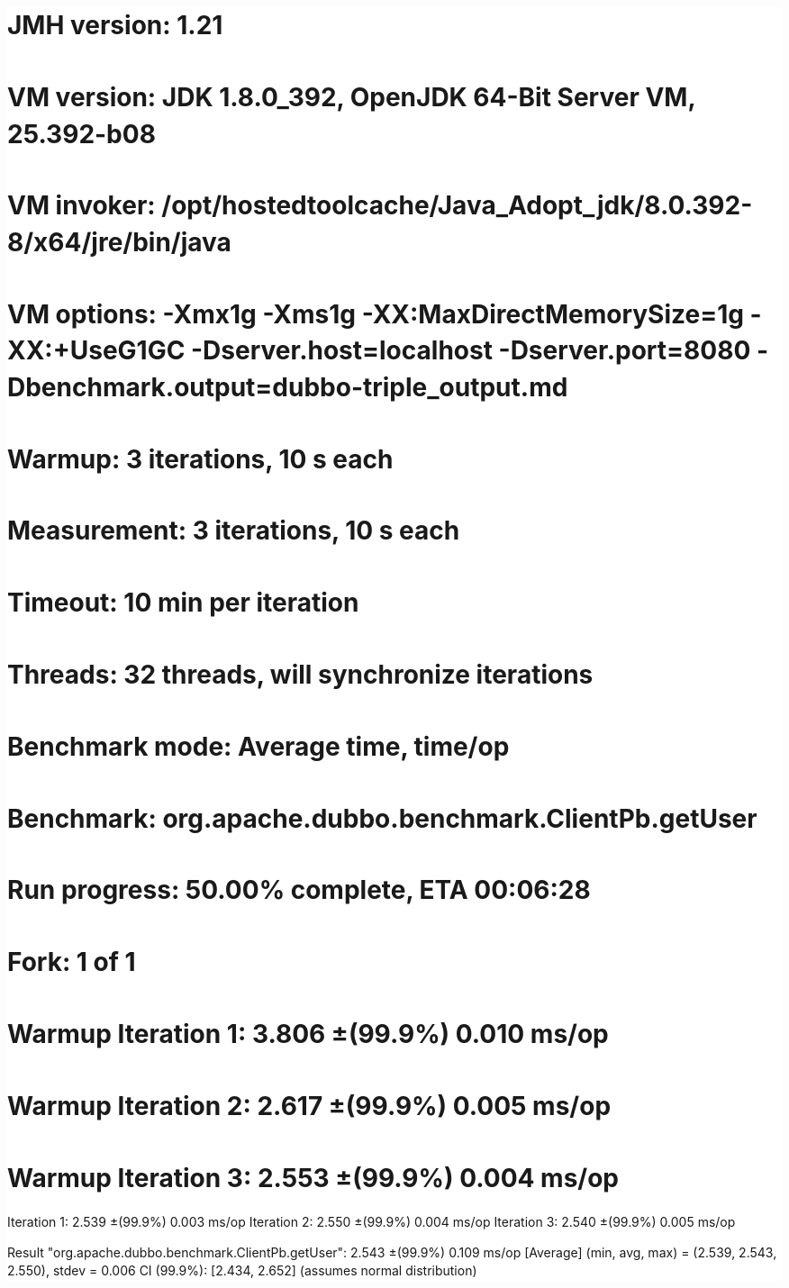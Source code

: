 
# JMH version: 1.21
# VM version: JDK 1.8.0_392, OpenJDK 64-Bit Server VM, 25.392-b08
# VM invoker: /opt/hostedtoolcache/Java_Adopt_jdk/8.0.392-8/x64/jre/bin/java
# VM options: -Xmx1g -Xms1g -XX:MaxDirectMemorySize=1g -XX:+UseG1GC -Dserver.host=localhost -Dserver.port=8080 -Dbenchmark.output=dubbo-triple_output.md
# Warmup: 3 iterations, 10 s each
# Measurement: 3 iterations, 10 s each
# Timeout: 10 min per iteration
# Threads: 32 threads, will synchronize iterations
# Benchmark mode: Average time, time/op
# Benchmark: org.apache.dubbo.benchmark.ClientPb.getUser

# Run progress: 50.00% complete, ETA 00:06:28
# Fork: 1 of 1
# Warmup Iteration   1: 3.806 ±(99.9%) 0.010 ms/op
# Warmup Iteration   2: 2.617 ±(99.9%) 0.005 ms/op
# Warmup Iteration   3: 2.553 ±(99.9%) 0.004 ms/op
Iteration   1: 2.539 ±(99.9%) 0.003 ms/op
Iteration   2: 2.550 ±(99.9%) 0.004 ms/op
Iteration   3: 2.540 ±(99.9%) 0.005 ms/op


Result "org.apache.dubbo.benchmark.ClientPb.getUser":
  2.543 ±(99.9%) 0.109 ms/op [Average]
  (min, avg, max) = (2.539, 2.543, 2.550), stdev = 0.006
  CI (99.9%): [2.434, 2.652] (assumes normal distribution)
